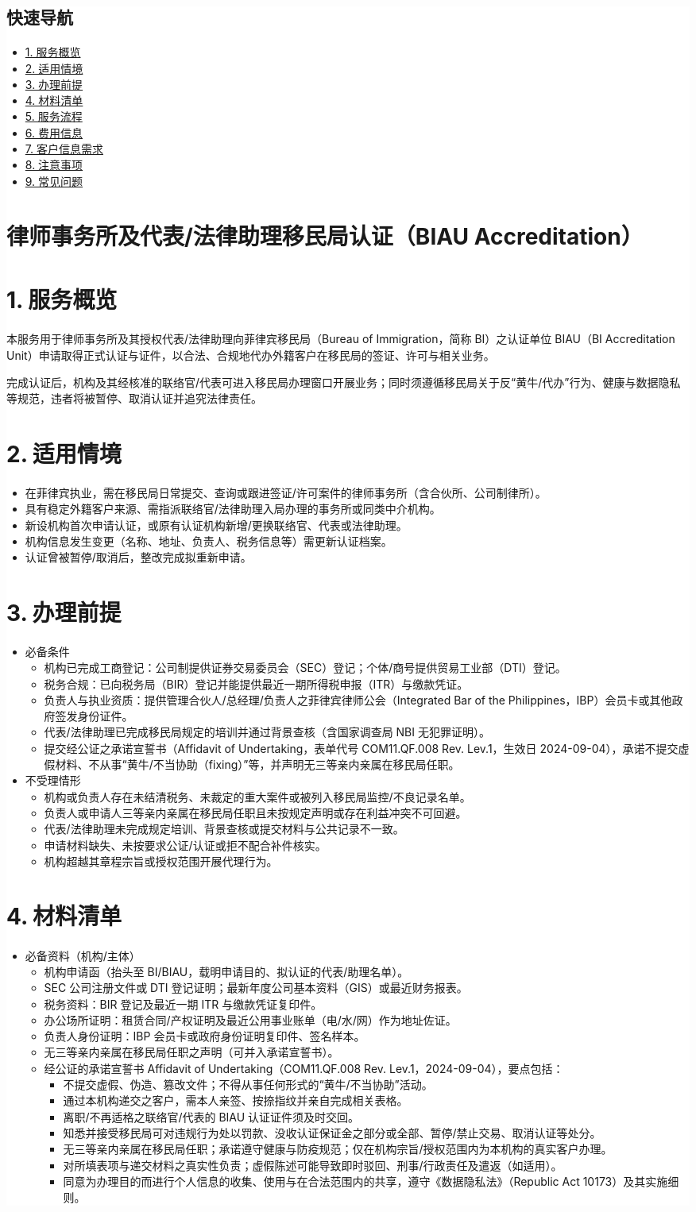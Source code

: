 ## 快速导航
- [1. 服务概览](#1-服务概览)
- [2. 适用情境](#2-适用情境)
- [3. 办理前提](#3-办理前提)
- [4. 材料清单](#4-材料清单)
- [5. 服务流程](#5-服务流程)
- [6. 费用信息](#6-费用信息)
- [7. 客户信息需求](#7-客户信息需求)
- [8. 注意事项](#8-注意事项)
- [9. 常见问题](#9-常见问题)

# 律师事务所及代表/法律助理移民局认证（BIAU Accreditation）

# 1. 服务概览
本服务用于律师事务所及其授权代表/法律助理向菲律宾移民局（Bureau of Immigration，简称 BI）之认证单位 BIAU（BI Accreditation Unit）申请取得正式认证与证件，以合法、合规地代办外籍客户在移民局的签证、许可与相关业务。

完成认证后，机构及其经核准的联络官/代表可进入移民局办理窗口开展业务；同时须遵循移民局关于反“黄牛/代办”行为、健康与数据隐私等规范，违者将被暂停、取消认证并追究法律责任。

# 2. 适用情境
- 在菲律宾执业，需在移民局日常提交、查询或跟进签证/许可案件的律师事务所（含合伙所、公司制律所）。
- 具有稳定外籍客户来源、需指派联络官/法律助理入局办理的事务所或同类中介机构。
- 新设机构首次申请认证，或原有认证机构新增/更换联络官、代表或法律助理。
- 机构信息发生变更（名称、地址、负责人、税务信息等）需更新认证档案。
- 认证曾被暂停/取消后，整改完成拟重新申请。

# 3. 办理前提
- 必备条件
  - 机构已完成工商登记：公司制提供证券交易委员会（SEC）登记；个体/商号提供贸易工业部（DTI）登记。
  - 税务合规：已向税务局（BIR）登记并能提供最近一期所得税申报（ITR）与缴款凭证。
  - 负责人与执业资质：提供管理合伙人/总经理/负责人之菲律宾律师公会（Integrated Bar of the Philippines，IBP）会员卡或其他政府签发身份证件。
  - 代表/法律助理已完成移民局规定的培训并通过背景查核（含国家调查局 NBI 无犯罪证明）。
  - 提交经公证之承诺宣誓书（Affidavit of Undertaking，表单代号 COM11.QF.008 Rev. Lev.1，生效日 2024-09-04），承诺不提交虚假材料、不从事“黄牛/不当协助（fixing）”等，并声明无三等亲内亲属在移民局任职。
- 不受理情形
  - 机构或负责人存在未结清税务、未裁定的重大案件或被列入移民局监控/不良记录名单。
  - 负责人或申请人三等亲内亲属在移民局任职且未按规定声明或存在利益冲突不可回避。
  - 代表/法律助理未完成规定培训、背景查核或提交材料与公共记录不一致。
  - 申请材料缺失、未按要求公证/认证或拒不配合补件核实。
  - 机构超越其章程宗旨或授权范围开展代理行为。

# 4. 材料清单
- 必备资料（机构/主体）
  - 机构申请函（抬头至 BI/BIAU，载明申请目的、拟认证的代表/助理名单）。
  - SEC 公司注册文件或 DTI 登记证明；最新年度公司基本资料（GIS）或最近财务报表。
  - 税务资料：BIR 登记及最近一期 ITR 与缴款凭证复印件。
  - 办公场所证明：租赁合同/产权证明及最近公用事业账单（电/水/网）作为地址佐证。
  - 负责人身份证明：IBP 会员卡或政府身份证明复印件、签名样本。
  - 无三等亲内亲属在移民局任职之声明（可并入承诺宣誓书）。
  - 经公证的承诺宣誓书 Affidavit of Undertaking（COM11.QF.008 Rev. Lev.1，2024-09-04），要点包括：
    - 不提交虚假、伪造、篡改文件；不得从事任何形式的“黄牛/不当协助”活动。
    - 通过本机构递交之客户，需本人亲签、按捺指纹并亲自完成相关表格。
    - 离职/不再适格之联络官/代表的 BIAU 认证证件须及时交回。
    - 知悉并接受移民局可对违规行为处以罚款、没收认证保证金之部分或全部、暂停/禁止交易、取消认证等处分。
    - 无三等亲内亲属在移民局任职；承诺遵守健康与防疫规范；仅在机构宗旨/授权范围内为本机构的真实客户办理。
    - 对所填表项与递交材料之真实性负责；虚假陈述可能导致即时驳回、刑事/行政责任及遣返（如适用）。
    - 同意为办理目的而进行个人信息的收集、使用与在合法范围内的共享，遵守《数据隐私法》（Republic Act 10173）及其实施细则。